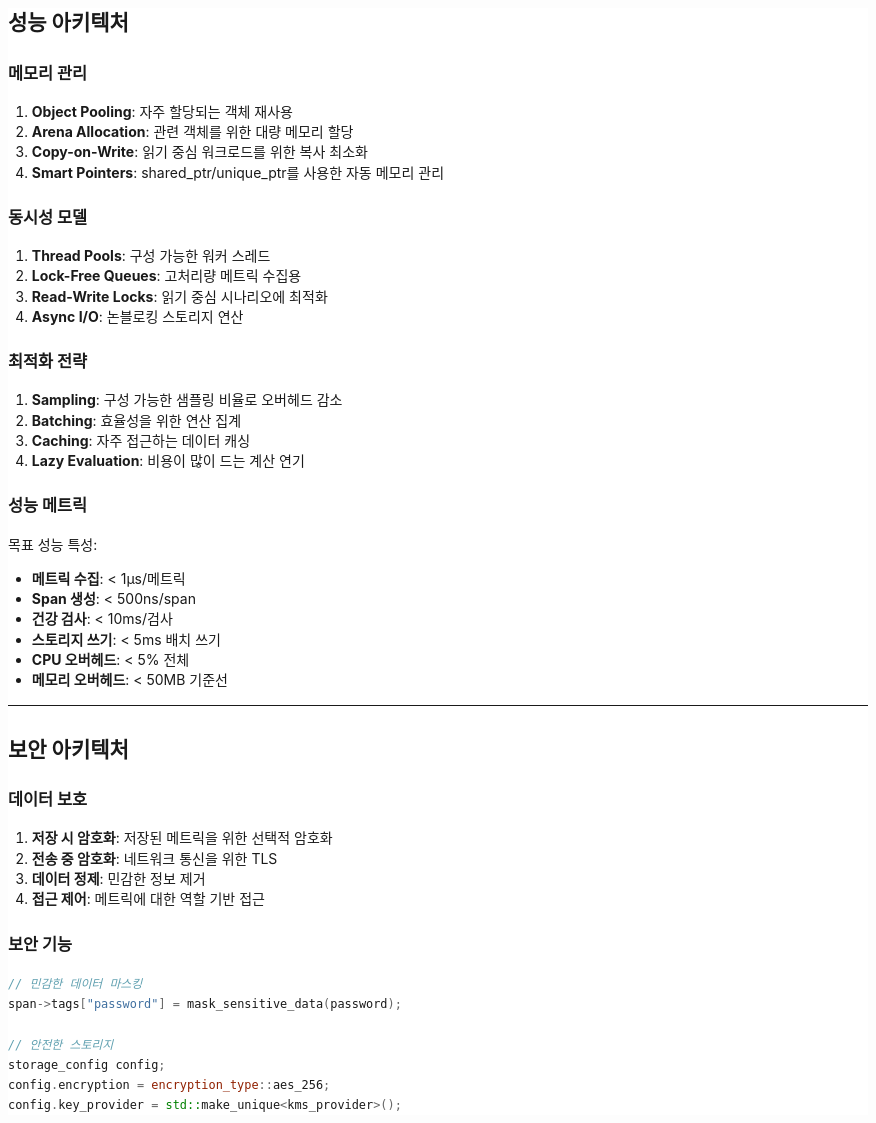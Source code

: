 ## 성능 아키텍처

### 메모리 관리

1. **Object Pooling**: 자주 할당되는 객체 재사용
2. **Arena Allocation**: 관련 객체를 위한 대량 메모리 할당
3. **Copy-on-Write**: 읽기 중심 워크로드를 위한 복사 최소화
4. **Smart Pointers**: shared_ptr/unique_ptr를 사용한 자동 메모리 관리

### 동시성 모델

1. **Thread Pools**: 구성 가능한 워커 스레드
2. **Lock-Free Queues**: 고처리량 메트릭 수집용
3. **Read-Write Locks**: 읽기 중심 시나리오에 최적화
4. **Async I/O**: 논블로킹 스토리지 연산

### 최적화 전략

1. **Sampling**: 구성 가능한 샘플링 비율로 오버헤드 감소
2. **Batching**: 효율성을 위한 연산 집계
3. **Caching**: 자주 접근하는 데이터 캐싱
4. **Lazy Evaluation**: 비용이 많이 드는 계산 연기

### 성능 메트릭

목표 성능 특성:
- **메트릭 수집**: < 1μs/메트릭
- **Span 생성**: < 500ns/span
- **건강 검사**: < 10ms/검사
- **스토리지 쓰기**: < 5ms 배치 쓰기
- **CPU 오버헤드**: < 5% 전체
- **메모리 오버헤드**: < 50MB 기준선

---

## 보안 아키텍처

### 데이터 보호

1. **저장 시 암호화**: 저장된 메트릭을 위한 선택적 암호화
2. **전송 중 암호화**: 네트워크 통신을 위한 TLS
3. **데이터 정제**: 민감한 정보 제거
4. **접근 제어**: 메트릭에 대한 역할 기반 접근

### 보안 기능

```cpp
// 민감한 데이터 마스킹
span->tags["password"] = mask_sensitive_data(password);

// 안전한 스토리지
storage_config config;
config.encryption = encryption_type::aes_256;
config.key_provider = std::make_unique<kms_provider>();
```
